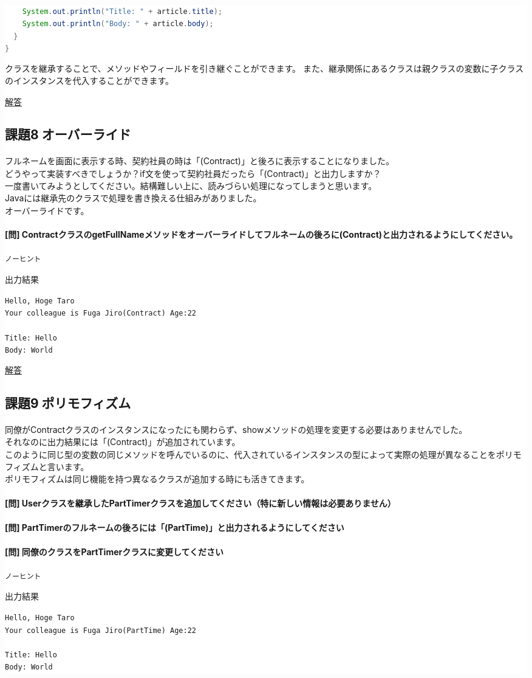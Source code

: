 ```java  
    System.out.println("Title: " + article.title);  
    System.out.println("Body: " + article.body);  
  }  
}  
```  
クラスを継承することで、メソッドやフィールドを引き継ぐことができます。
また、継承関係にあるクラスは親クラスの変数に子クラスのインスタンスを代入することができます。

[解答](https://github.com/sanotyan1202/oop_exercise/blob/master/answers/ex7.md)

## 課題8 オーバーライド  
フルネームを画面に表示する時、契約社員の時は「(Contract)」と後ろに表示することになりました。  
どうやって実装すべきでしょうか？if文を使って契約社員だったら「(Contract)」と出力しますか？  
一度書いてみようとしてください。結構難しい上に、読みづらい処理になってしまうと思います。  
Javaには継承先のクラスで処理を書き換える仕組みがありました。  
オーバーライドです。  

#### [問] ContractクラスのgetFullNameメソッドをオーバーライドしてフルネームの後ろに(Contract)と出力されるようにしてください。  

```  
ノーヒント  
```  

出力結果  
```  
Hello, Hoge Taro  
Your colleague is Fuga Jiro(Contract) Age:22  

Title: Hello  
Body: World  
```  
[解答](https://github.com/sanotyan1202/oop_exercise/blob/master/answers/ex8.md)

## 課題9 ポリモフィズム  
同僚がContractクラスのインスタンスになったにも関わらず、showメソッドの処理を変更する必要はありませんでした。  
それなのに出力結果には「(Contract)」が追加されています。  
このように同じ型の変数の同じメソッドを呼んでいるのに、代入されているインスタンスの型によって実際の処理が異なることをポリモフィズムと言います。  
ポリモフィズムは同じ機能を持つ異なるクラスが追加する時にも活きてきます。  

#### [問] Userクラスを継承したPartTimerクラスを追加してください（特に新しい情報は必要ありません）  
#### [問] PartTimerのフルネームの後ろには「(PartTime)」と出力されるようにしてください  
#### [問] 同僚のクラスをPartTimerクラスに変更してください  

```  
ノーヒント  
```  

出力結果  
```  
Hello, Hoge Taro  
Your colleague is Fuga Jiro(PartTime) Age:22  

Title: Hello  
Body: World  
```  

